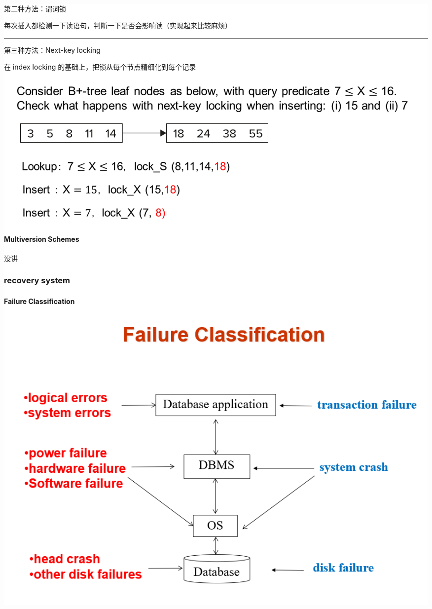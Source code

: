 
第二种方法：谓词锁

每次插入都检测一下读语句，判断一下是否会影响读（实现起来比较麻烦）

---

第三种方法：Next-key locking

在 index locking 的基础上，把锁从每个节点精细化到每个记录

![DB](./imgs/2023-06-12-12-14-13.png)


#### Multiversion Schemes

没讲

### recovery system

#### Failure Classification

![DB](./imgs/2023-06-18-22-50-19.png)